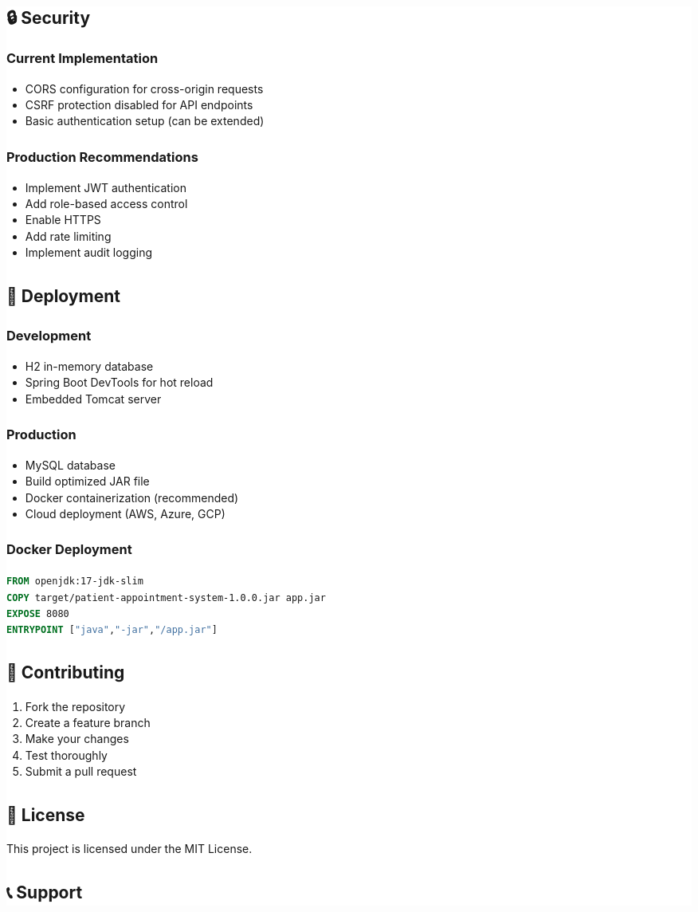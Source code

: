 ## 🔒 Security

### Current Implementation
- CORS configuration for cross-origin requests
- CSRF protection disabled for API endpoints
- Basic authentication setup (can be extended)

### Production Recommendations
- Implement JWT authentication
- Add role-based access control
- Enable HTTPS
- Add rate limiting
- Implement audit logging

## 🚀 Deployment

### Development
- H2 in-memory database
- Spring Boot DevTools for hot reload
- Embedded Tomcat server

### Production
- MySQL database
- Build optimized JAR file
- Docker containerization (recommended)
- Cloud deployment (AWS, Azure, GCP)

### Docker Deployment
```dockerfile
FROM openjdk:17-jdk-slim
COPY target/patient-appointment-system-1.0.0.jar app.jar
EXPOSE 8080
ENTRYPOINT ["java","-jar","/app.jar"]
```

## 🤝 Contributing

1. Fork the repository
2. Create a feature branch
3. Make your changes
4. Test thoroughly
5. Submit a pull request

## 📝 License

This project is licensed under the MIT License.

## 📞 Support
